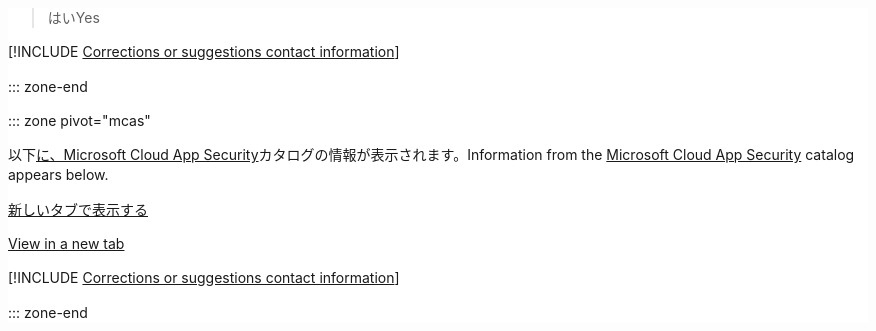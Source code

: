 ><span data-ttu-id="7dc0f-169">はい</span><span class="sxs-lookup"><span data-stu-id="7dc0f-169">Yes</span></span>

[!INCLUDE [Corrections or suggestions contact information](../includes/corrections-or-suggestions.md)]

::: zone-end

::: zone pivot="mcas"

<span data-ttu-id="7dc0f-170">以下[に、Microsoft Cloud App Security](https://www.microsoft.com/enterprise-mobility-security/cloud-app-security)カタログの情報が表示されます。</span><span class="sxs-lookup"><span data-stu-id="7dc0f-170">Information from the [Microsoft Cloud App Security](https://www.microsoft.com/enterprise-mobility-security/cloud-app-security) catalog appears below.</span></span>

<iframe height='1020' title='<span data-ttu-id="7dc0f-171">Microsoft Cloud App Security情報</span><span class="sxs-lookup"><span data-stu-id="7dc0f-171">Microsoft Cloud App Security Information</span></span>' src='https://appmcasinfoprod.azurewebsites.net/#/dashboard/35974' frameborder='no' style='width: 100%;'></iframe><span data-ttu-id="7dc0f-172">

<a href="https://appmcasinfoprod.azurewebsites.net/#/dashboard/35974" target="_blank">新しいタブで表示する</a></span><span class="sxs-lookup"><span data-stu-id="7dc0f-172">

<a href="https://appmcasinfoprod.azurewebsites.net/#/dashboard/35974" target="_blank">View in a new tab</a></span></span>

[!INCLUDE [Corrections or suggestions contact information](../includes/corrections-or-suggestions.md)]

::: zone-end

